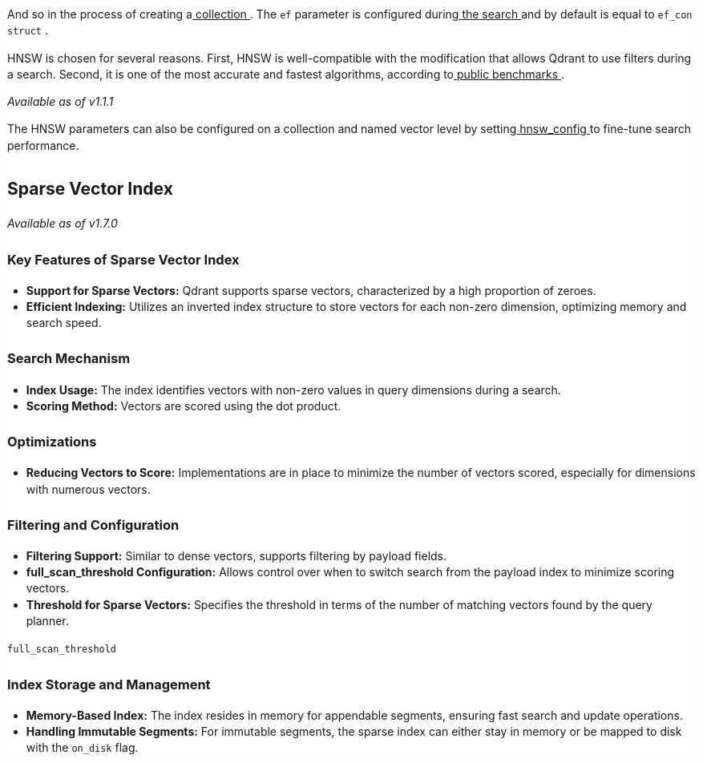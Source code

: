 And so in the process of creating a[ collection ](../collections). The `ef` parameter is configured during[ the search ](../search)and by default is equal to `ef_construct` .

HNSW is chosen for several reasons.
First, HNSW is well-compatible with the modification that allows Qdrant to use filters during a search.
Second, it is one of the most accurate and fastest algorithms, according to[ public benchmarks ](https://github.com/erikbern/ann-benchmarks).

 *Available as of v1.1.1* 

The HNSW parameters can also be configured on a collection and named vector
level by setting[ hnsw_config ](../indexing/#vector-index)to fine-tune search
performance.

## Sparse Vector Index

 *Available as of v1.7.0* 

### Key Features of Sparse Vector Index

- **Support for Sparse Vectors:** Qdrant supports sparse vectors, characterized by a high proportion of zeroes.
- **Efficient Indexing:** Utilizes an inverted index structure to store vectors for each non-zero dimension, optimizing memory and search speed.


### Search Mechanism

- **Index Usage:** The index identifies vectors with non-zero values in query dimensions during a search.
- **Scoring Method:** Vectors are scored using the dot product.


### Optimizations

- **Reducing Vectors to Score:** Implementations are in place to minimize the number of vectors scored, especially for dimensions with numerous vectors.


### Filtering and Configuration

- **Filtering Support:** Similar to dense vectors, supports filtering by payload fields.
- **full_scan_threshold  Configuration:** Allows control over when to switch search from the payload index to minimize scoring vectors.
- **Threshold for Sparse Vectors:** Specifies the threshold in terms of the number of matching vectors found by the query planner.


`full_scan_threshold`

### Index Storage and Management

- **Memory-Based Index:** The index resides in memory for appendable segments, ensuring fast search and update operations.
- **Handling Immutable Segments:** For immutable segments, the sparse index can either stay in memory or be mapped to disk with the `on_disk` flag.
